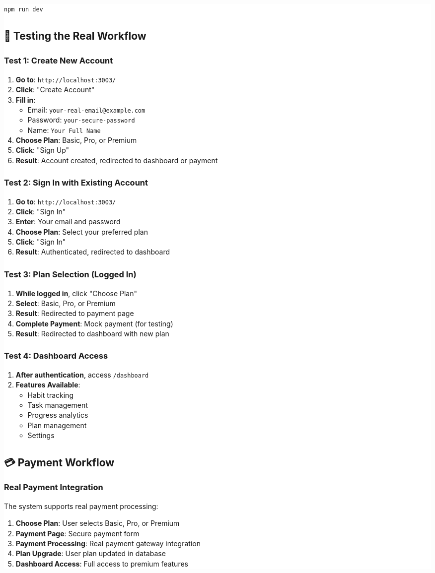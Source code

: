 ```bash
npm run dev
```

## 🧪 Testing the Real Workflow

### Test 1: Create New Account

1. **Go to**: `http://localhost:3003/`
2. **Click**: "Create Account"
3. **Fill in**:
   - Email: `your-real-email@example.com`
   - Password: `your-secure-password`
   - Name: `Your Full Name`
4. **Choose Plan**: Basic, Pro, or Premium
5. **Click**: "Sign Up"
6. **Result**: Account created, redirected to dashboard or payment

### Test 2: Sign In with Existing Account

1. **Go to**: `http://localhost:3003/`
2. **Click**: "Sign In"
3. **Enter**: Your email and password
4. **Choose Plan**: Select your preferred plan
5. **Click**: "Sign In"
6. **Result**: Authenticated, redirected to dashboard

### Test 3: Plan Selection (Logged In)

1. **While logged in**, click "Choose Plan"
2. **Select**: Basic, Pro, or Premium
3. **Result**: Redirected to payment page
4. **Complete Payment**: Mock payment (for testing)
5. **Result**: Redirected to dashboard with new plan

### Test 4: Dashboard Access

1. **After authentication**, access `/dashboard`
2. **Features Available**:
   - Habit tracking
   - Task management
   - Progress analytics
   - Plan management
   - Settings

## 💳 Payment Workflow

### Real Payment Integration

The system supports real payment processing:

1. **Choose Plan**: User selects Basic, Pro, or Premium
2. **Payment Page**: Secure payment form
3. **Payment Processing**: Real payment gateway integration
4. **Plan Upgrade**: User plan updated in database
5. **Dashboard Access**: Full access to premium features
